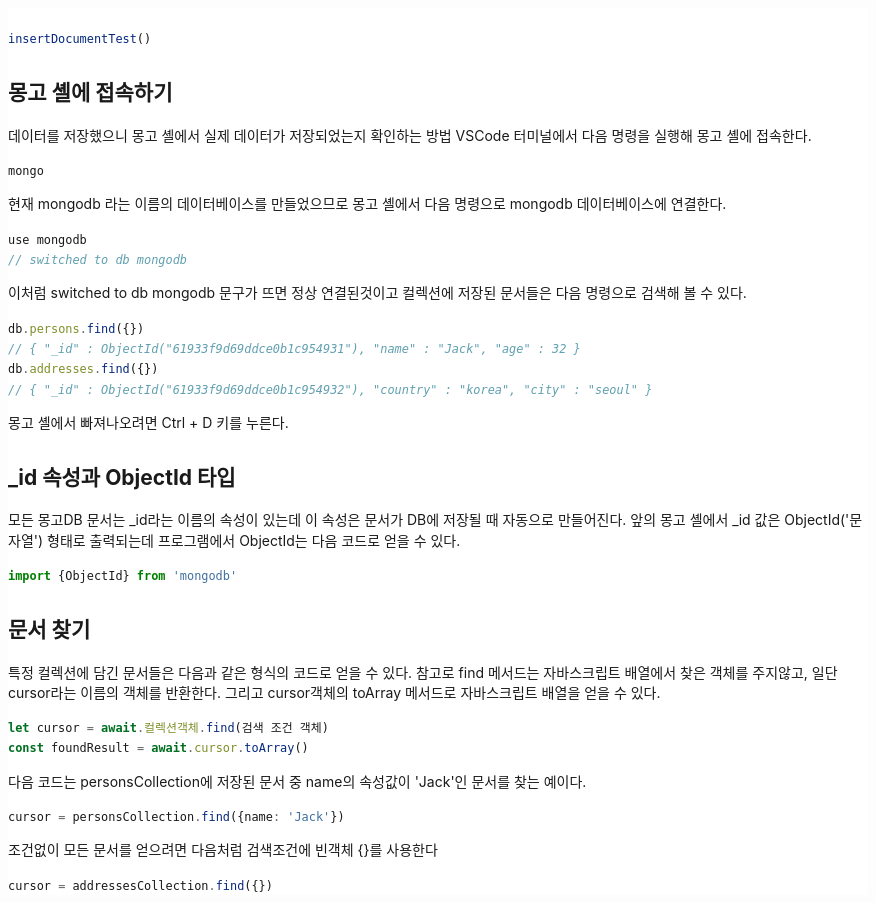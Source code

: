 ```typescript

insertDocumentTest()
```

## 몽고 셸에 접속하기

데이터를 저장했으니 몽고 셸에서 실제 데이터가 저장되었는지 확인하는 방법
VSCode 터미널에서 다음 명령을 실행해 몽고 셸에 접속한다.
```typescript
mongo
```

현재 mongodb 라는 이름의 데이터베이스를 만들었으므로 몽고 셸에서 다음 명령으로 mongodb 데이터베이스에 연결한다.
```typescript
use mongodb
// switched to db mongodb
```

이처럼 switched to db mongodb 문구가 뜨면 정상 연결된것이고 컬렉션에 저장된 문서들은 다음 명령으로 검색해 볼 수 있다.
```typescript
db.persons.find({})
// { "_id" : ObjectId("61933f9d69ddce0b1c954931"), "name" : "Jack", "age" : 32 }
db.addresses.find({})
// { "_id" : ObjectId("61933f9d69ddce0b1c954932"), "country" : "korea", "city" : "seoul" }
```

몽고 셸에서 빠져나오려면 Ctrl + D 키를 누른다.

## \_id 속성과 ObjectId 타입

모든 몽고DB 문서는 \_id라는 이름의 속성이 있는데 이 속성은 문서가 DB에 저장될 때 자동으로 만들어진다. 앞의 몽고 셸에서 \_id 값은 ObjectId('문자열') 형태로 출력되는데
프로그램에서 ObjectId는 다음 코드로 얻을 수 있다.
```typescript
import {ObjectId} from 'mongodb'
```

## 문서 찾기

특정 컬렉션에 담긴 문서들은 다음과 같은 형식의 코드로 얻을 수 있다. 참고로 find 메서드는 자바스크립트 배열에서 찾은 객체를 주지않고, 일단 cursor라는 이름의 객체를 반환한다.
그리고 cursor객체의 toArray 메서드로 자바스크립트 배열을 얻을 수 있다.
```typescript
let cursor = await.컬렉션객체.find(검색 조건 객체)
const foundResult = await.cursor.toArray()
```

다음 코드는 personsCollection에 저장된 문서 중 name의 속성값이 'Jack'인 문서를 찾는 예이다.
```typescript
cursor = personsCollection.find({name: 'Jack'})
```

조건없이 모든 문서를 얻으려면 다음처럼 검색조건에 빈객체 {}를 사용한다
```typescript
cursor = addressesCollection.find({})
```
